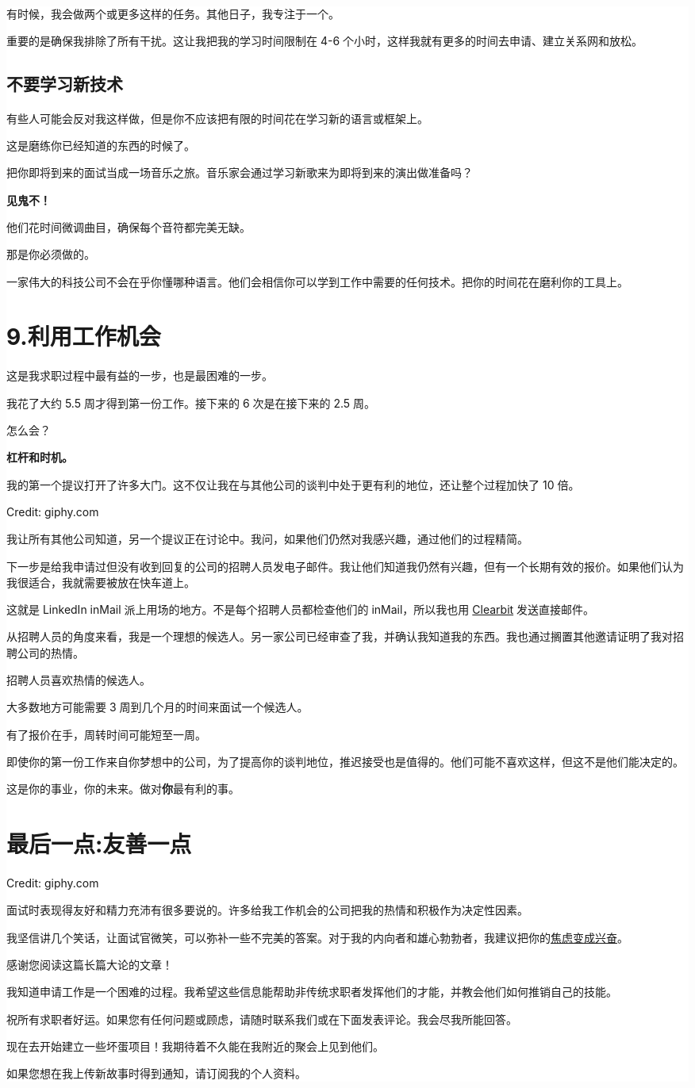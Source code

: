 有时候，我会做两个或更多这样的任务。其他日子，我专注于一个。

重要的是确保我排除了所有干扰。这让我把我的学习时间限制在 4-6 个小时，这样我就有更多的时间去申请、建立关系网和放松。

## 不要学习新技术

有些人可能会反对我这样做，但是你不应该把有限的时间花在学习新的语言或框架上。

这是磨练你已经知道的东西的时候了。

把你即将到来的面试当成一场音乐之旅。音乐家会通过学习新歌来为即将到来的演出做准备吗？

**见鬼不！**

他们花时间微调曲目，确保每个音符都完美无缺。

那是你必须做的。

一家伟大的科技公司不会在乎你懂哪种语言。他们会相信你可以学到工作中需要的任何技术。把你的时间花在磨利你的工具上。

# 9.利用工作机会

这是我求职过程中最有益的一步，也是最困难的一步。

我花了大约 5.5 周才得到第一份工作。接下来的 6 次是在接下来的 2.5 周。

怎么会？

**杠杆和时机。**

我的第一个提议打开了许多大门。这不仅让我在与其他公司的谈判中处于更有利的地位，还让整个过程加快了 10 倍。

Credit: giphy.com

我让所有其他公司知道，另一个提议正在讨论中。我问，如果他们仍然对我感兴趣，通过他们的过程精简。

下一步是给我申请过但没有收到回复的公司的招聘人员发电子邮件。我让他们知道我仍然有兴趣，但有一个长期有效的报价。如果他们认为我很适合，我就需要被放在快车道上。

这就是 LinkedIn inMail 派上用场的地方。不是每个招聘人员都检查他们的 inMail，所以我也用 [Clearbit](https://chrome.google.com/webstore/detail/clearbit-connect-supercha/pmnhcgfcafcnkbengdcanjablaabjplo?hl=en) 发送直接邮件。

从招聘人员的角度来看，我是一个理想的候选人。另一家公司已经审查了我，并确认我知道我的东西。我也通过搁置其他邀请证明了我对招聘公司的热情。

招聘人员喜欢热情的候选人。

大多数地方可能需要 3 周到几个月的时间来面试一个候选人。

有了报价在手，周转时间可能短至一周。

即使你的第一份工作来自你梦想中的公司，为了提高你的谈判地位，推迟接受也是值得的。他们可能不喜欢这样，但这不是他们能决定的。

这是你的事业，你的未来。做对**你**最有利的事。

# 最后一点:友善一点

Credit: giphy.com

面试时表现得友好和精力充沛有很多要说的。许多给我工作机会的公司把我的热情和积极作为决定性因素。

我坚信讲几个笑话，让面试官微笑，可以弥补一些不完美的答案。对于我的内向者和雄心勃勃者，我建议把你的[焦虑变成兴奋](https://www.theatlantic.com/health/archive/2016/03/can-three-words-turn-anxiety-into-success/474909/)。

感谢您阅读这篇长篇大论的文章！

我知道申请工作是一个困难的过程。我希望这些信息能帮助非传统求职者发挥他们的才能，并教会他们如何推销自己的技能。

祝所有求职者好运。如果您有任何问题或顾虑，请随时联系我们或在下面发表评论。我会尽我所能回答。

现在去开始建立一些坏蛋项目！我期待着不久能在我附近的聚会上见到他们。

如果您想在我上传新故事时得到通知，请订阅我的个人资料。
